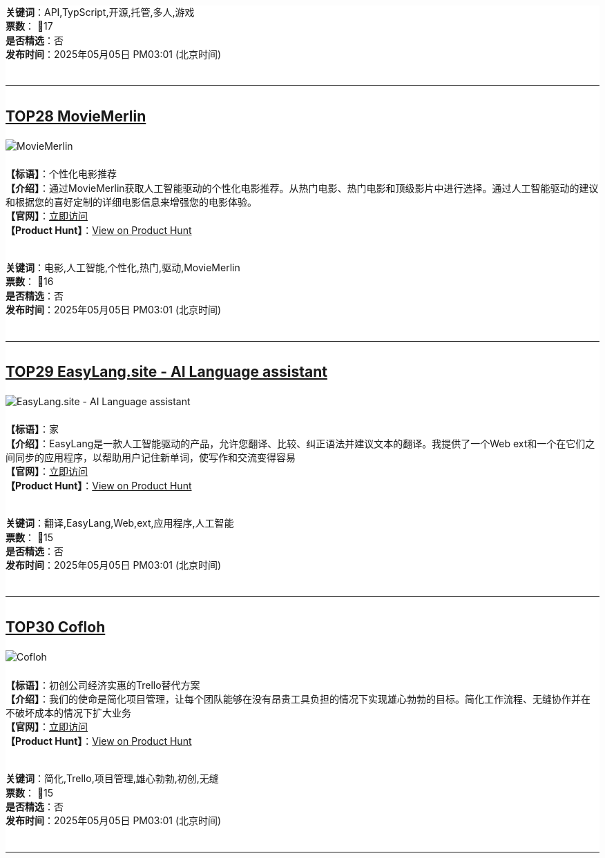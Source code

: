 **关键词**：API,TypScript,开源,托管,多人,游戏<br />
**票数**： 🔺17<br />
**是否精选**：否<br />
**发布时间**：2025年05月05日 PM03:01 (北京时间)<br /><br />

---

## [TOP28    MovieMerlin](https://www.producthunt.com/posts/moviemerlin)
![MovieMerlin](https://ph-files.imgix.net/23f2ff74-0850-46f5-9e13-13f50e48f6c8.png?auto=format&fit=crop&frame=1&h=512&w=1024)<br /><br />
**【标语】**：个性化电影推荐<br />
**【介绍】**：通过MovieMerlin获取人工智能驱动的个性化电影推荐。从热门电影、热门电影和顶级影片中进行选择。通过人工智能驱动的建议和根据您的喜好定制的详细电影信息来增强您的电影体验。<br />
**【官网】**：[立即访问](https://www.producthunt.com/r/OZV5Z4SXAGLOSO)<br />
**【Product Hunt】**：[View on Product Hunt](https://www.producthunt.com/posts/moviemerlin)<br /><br />

**关键词**：电影,人工智能,个性化,热门,驱动,MovieMerlin<br />
**票数**： 🔺16<br />
**是否精选**：否<br />
**发布时间**：2025年05月05日 PM03:01 (北京时间)<br /><br />

---

## [TOP29    EasyLang.site - AI Language assistant](https://www.producthunt.com/posts/easylang-site-ai-language-assistant)
![EasyLang.site - AI Language assistant](https://ph-files.imgix.net/21f64a15-2b33-406f-86a5-1d58589e148e.png?auto=format&fit=crop&frame=1&h=512&w=1024)<br /><br />
**【标语】**：家<br />
**【介绍】**：EasyLang是一款人工智能驱动的产品，允许您翻译、比较、纠正语法并建议文本的翻译。我提供了一个Web ext和一个在它们之间同步的应用程序，以帮助用户记住新单词，使写作和交流变得容易<br />
**【官网】**：[立即访问](https://www.producthunt.com/r/IKRB5XSRKYGDNI)<br />
**【Product Hunt】**：[View on Product Hunt](https://www.producthunt.com/posts/easylang-site-ai-language-assistant)<br /><br />

**关键词**：翻译,EasyLang,Web,ext,应用程序,人工智能<br />
**票数**： 🔺15<br />
**是否精选**：否<br />
**发布时间**：2025年05月05日 PM03:01 (北京时间)<br /><br />

---

## [TOP30    Cofloh](https://www.producthunt.com/posts/cofloh)
![Cofloh](https://ph-files.imgix.net/834e0357-cf95-488e-b895-94ad7a8936d3.png?auto=format&fit=crop&frame=1&h=512&w=1024)<br /><br />
**【标语】**：初创公司经济实惠的Trello替代方案<br />
**【介绍】**：我们的使命是简化项目管理，让每个团队能够在没有昂贵工具负担的情况下实现雄心勃勃的目标。简化工作流程、无缝协作并在不破坏成本的情况下扩大业务<br />
**【官网】**：[立即访问](https://www.producthunt.com/r/QDXUXECMNRCKYW)<br />
**【Product Hunt】**：[View on Product Hunt](https://www.producthunt.com/posts/cofloh)<br /><br />

**关键词**：简化,Trello,项目管理,雄心勃勃,初创,无缝<br />
**票数**： 🔺15<br />
**是否精选**：否<br />
**发布时间**：2025年05月05日 PM03:01 (北京时间)<br /><br />

---

